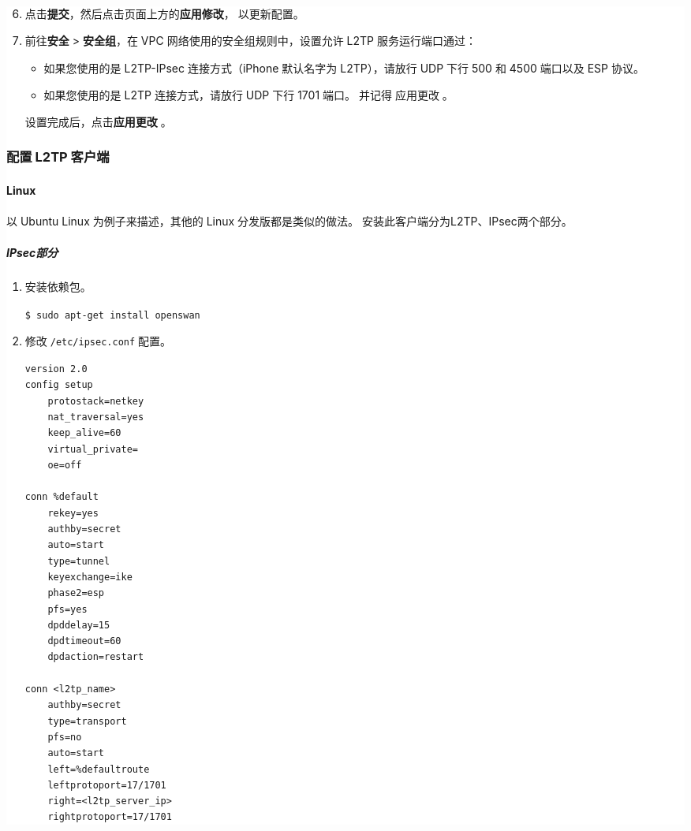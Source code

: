 6. 点击**提交**，然后点击页面上方的**应用修改**， 以更新配置。

7. 前往**安全** > **安全组**，在 VPC 网络使用的安全组规则中，设置允许 L2TP 服务运行端口通过：

   -  如果您使用的是 L2TP-IPsec 连接方式（iPhone 默认名字为 L2TP），请放行 UDP 下行 500 和 4500 端口以及 ESP 协议。

   -  如果您使用的是 L2TP 连接方式，请放行 UDP 下行 1701 端口。 并记得 应用更改 。

     设置完成后，点击**应用更改** 。

### 配置 L2TP 客户端

#### Linux

以 Ubuntu Linux 为例子来描述，其他的 Linux 分发版都是类似的做法。 安装此客户端分为L2TP、IPsec两个部分。

##### IPsec部分

1. 安装依赖包。

   ```
   $ sudo apt-get install openswan
   ```

   

2. 修改 ``/etc/ipsec.conf`` 配置。

   ```
   version 2.0
   config setup
       protostack=netkey
       nat_traversal=yes
       keep_alive=60
       virtual_private=
       oe=off
   
   conn %default
       rekey=yes
       authby=secret
       auto=start
       type=tunnel
       keyexchange=ike
       phase2=esp
       pfs=yes
       dpddelay=15
       dpdtimeout=60
       dpdaction=restart
   
   conn <l2tp_name>
       authby=secret
       type=transport
       pfs=no
       auto=start
       left=%defaultroute
       leftprotoport=17/1701
       right=<l2tp_server_ip>
       rightprotoport=17/1701
   ```
